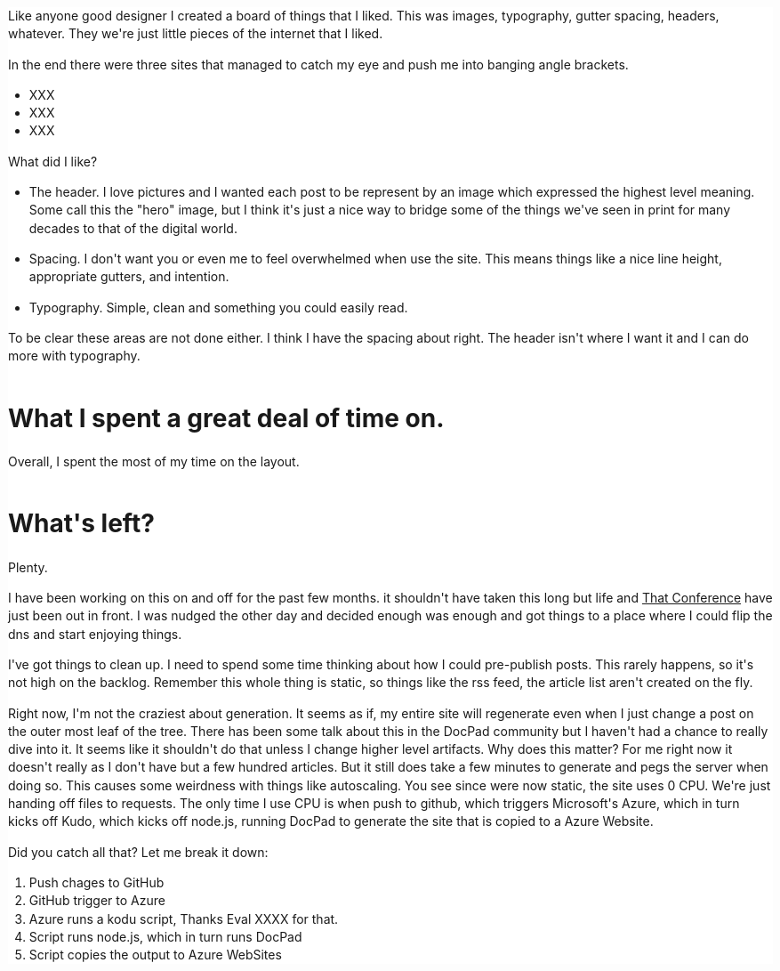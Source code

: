 Like anyone good designer I created a board of things that I liked. This was images, typography, gutter spacing, headers, whatever. They we're just little pieces of the internet that I liked.

In the end there were three sites that managed to catch my eye and push me into banging angle brackets. 

* XXX
* XXX
* XXX

What did I like?

* The header. I love pictures and I wanted each post to be represent by an image which expressed the highest level meaning. Some call this the "hero" image, but I think it's just a nice way to bridge some of the things we've seen in print for many decades to that of the digital world.

* Spacing. I don't want you or even me to feel overwhelmed when use the site. This means things like a nice line height, appropriate gutters, and intention. 

* Typography. Simple, clean and something you could easily read. 

To be clear these areas are not done either. I think I have the spacing about right. The header isn't where I want it and I can do more with typography. 

# What I spent a great deal of time on.

Overall, I spent the most of my time on the layout.


# What's left?

Plenty.

I have been working on this on and off for the past few months. it shouldn't have taken this long but life and [That Conference](http://ThatConference.com) have just been out in front. I was nudged the other day and decided enough was enough and got things to a place where I could flip the dns and start enjoying things.

I've got things to clean up. I need to spend some time thinking about how I could pre-publish posts. This rarely happens, so it's not high on the backlog. Remember this whole thing is static, so things like the rss feed, the article list aren't created on the fly. 

Right now, I'm not the craziest about generation. It seems as if, my entire site will regenerate even when I just change a post on the outer most leaf of the tree. There has been some talk about this in the DocPad community but I haven't had a chance to really dive into it. It seems like it shouldn't do that unless I change higher level artifacts. Why does this matter? For me right now it doesn't really as I don't have but a few hundred articles. But it still does take a few minutes to generate and pegs the server when doing so. This causes some weirdness with things like autoscaling. You see since were now static, the site uses 0 CPU. We're just handing off files to requests. The only time I use CPU is when push to github, which triggers Microsoft's Azure, which in turn kicks off Kudo, which kicks off node.js, running DocPad to generate the site that is copied to a Azure Website. 

Did you catch all that? Let me break it down:

1. Push chages to GitHub
2. GitHub trigger to Azure
3. Azure runs a kodu script, Thanks Eval XXXX for that.
4. Script runs node.js, which in turn runs DocPad
5. Script copies the output to Azure WebSites
